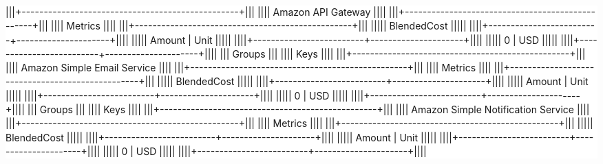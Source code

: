 |||+-------------------------------------------------+|||
||||  Amazon API Gateway                             ||||
|||+-------------------------------------------------+|||
||||                     Metrics                     ||||
|||+-------------------------------------------------+|||
|||||                  BlendedCost                  |||||
||||+-------------------------+---------------------+||||
|||||         Amount          |        Unit         |||||
||||+-------------------------+---------------------+||||
|||||  0                      |  USD                |||||
||||+-------------------------+---------------------+||||
|||                      Groups                       |||
||||                      Keys                       ||||
|||+-------------------------------------------------+|||
||||  Amazon Simple Email Service                    ||||
|||+-------------------------------------------------+|||
||||                     Metrics                     ||||
|||+-------------------------------------------------+|||
|||||                  BlendedCost                  |||||
||||+-------------------------+---------------------+||||
|||||         Amount          |        Unit         |||||
||||+-------------------------+---------------------+||||
|||||  0                      |  USD                |||||
||||+-------------------------+---------------------+||||
|||                      Groups                       |||
||||                      Keys                       ||||
|||+-------------------------------------------------+|||
||||  Amazon Simple Notification Service             ||||
|||+-------------------------------------------------+|||
||||                     Metrics                     ||||
|||+-------------------------------------------------+|||
|||||                  BlendedCost                  |||||
||||+-------------------------+---------------------+||||
|||||         Amount          |        Unit         |||||
||||+-------------------------+---------------------+||||
|||||  0                      |  USD                |||||
||||+-------------------------+---------------------+||||
